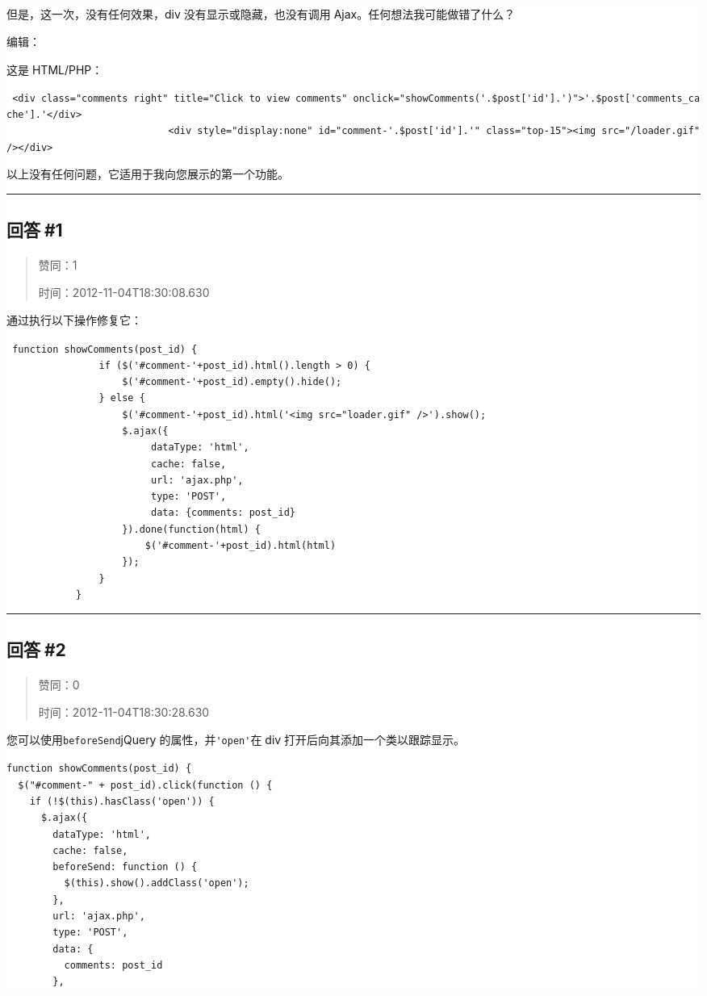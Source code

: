 但是，这一次，没有任何效果，div 没有显示或隐藏，也没有调用 Ajax。任何想法我可能做错了什么？

编辑：

这是 HTML/PHP：

```
 <div class="comments right" title="Click to view comments" onclick="showComments('.$post['id'].')">'.$post['comments_cache'].'</div>
                            <div style="display:none" id="comment-'.$post['id'].'" class="top-15"><img src="/loader.gif" /></div> 
```

以上没有任何问题，它适用于我向您展示的第一个功能。

* * *

## 回答 #1

> 赞同：1
> 
> 时间：2012-11-04T18:30:08.630

通过执行以下操作修复它：

```
 function showComments(post_id) {
                if ($('#comment-'+post_id).html().length > 0) {
                    $('#comment-'+post_id).empty().hide();
                } else {
                    $('#comment-'+post_id).html('<img src="loader.gif" />').show();
                    $.ajax({ 
                         dataType: 'html',
                         cache: false,
                         url: 'ajax.php',
                         type: 'POST',
                         data: {comments: post_id}
                    }).done(function(html) { 
                        $('#comment-'+post_id).html(html)
                    }); 
                }
            } 
```

* * *

## 回答 #2

> 赞同：0
> 
> 时间：2012-11-04T18:30:28.630

您可以使用`beforeSend`jQuery 的属性，并`'open'`在 div 打开后向其添加一个类以跟踪显示。

```
function showComments(post_id) {
  $("#comment-" + post_id).click(function () {
    if (!$(this).hasClass('open')) {
      $.ajax({
        dataType: 'html',
        cache: false,
        beforeSend: function () {
          $(this).show().addClass('open');
        },
        url: 'ajax.php',
        type: 'POST',
        data: {
          comments: post_id
        },
```